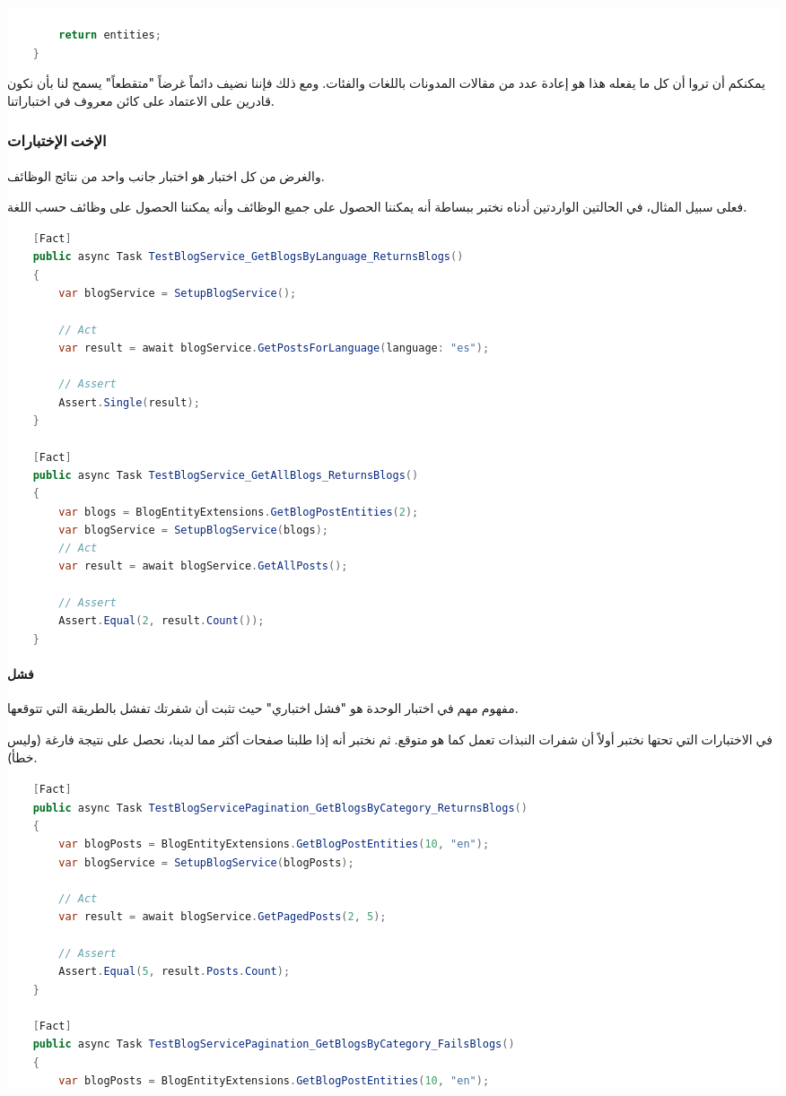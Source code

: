```csharp

        return entities;
    }
```

يمكنكم أن تروا أن كل ما يفعله هذا هو إعادة عدد من مقالات المدونات باللغات والفئات. ومع ذلك فإننا نضيف دائماً غرضاً "متقطعاً" يسمح لنا بأن نكون قادرين على الاعتماد على كائن معروف في اختباراتنا.

### الإخت الإختبارات

والغرض من كل اختبار هو اختبار جانب واحد من نتائج الوظائف.

فعلى سبيل المثال، في الحالتين الواردتين أدناه نختبر ببساطة أنه يمكننا الحصول على جميع الوظائف وأنه يمكننا الحصول على وظائف حسب اللغة.

```csharp
    [Fact]
    public async Task TestBlogService_GetBlogsByLanguage_ReturnsBlogs()
    {
        var blogService = SetupBlogService();

        // Act
        var result = await blogService.GetPostsForLanguage(language: "es");

        // Assert
        Assert.Single(result);
    }

    [Fact]
    public async Task TestBlogService_GetAllBlogs_ReturnsBlogs()
    {
        var blogs = BlogEntityExtensions.GetBlogPostEntities(2);
        var blogService = SetupBlogService(blogs);
        // Act
        var result = await blogService.GetAllPosts();

        // Assert
        Assert.Equal(2, result.Count());
    }
```

#### فشل

مفهوم مهم في اختبار الوحدة هو "فشل اختباري" حيث تثبت أن شفرتك تفشل بالطريقة التي تتوقعها.

في الاختبارات التي تحتها نختبر أولاً أن شفرات النبذات تعمل كما هو متوقع. ثم نختبر أنه إذا طلبنا صفحات أكثر مما لدينا، نحصل على نتيجة فارغة (وليس خطأ).

```csharp
    [Fact]
    public async Task TestBlogServicePagination_GetBlogsByCategory_ReturnsBlogs()
    {
        var blogPosts = BlogEntityExtensions.GetBlogPostEntities(10, "en");
        var blogService = SetupBlogService(blogPosts);

        // Act
        var result = await blogService.GetPagedPosts(2, 5);

        // Assert
        Assert.Equal(5, result.Posts.Count);
    }

    [Fact]
    public async Task TestBlogServicePagination_GetBlogsByCategory_FailsBlogs()
    {
        var blogPosts = BlogEntityExtensions.GetBlogPostEntities(10, "en");
```